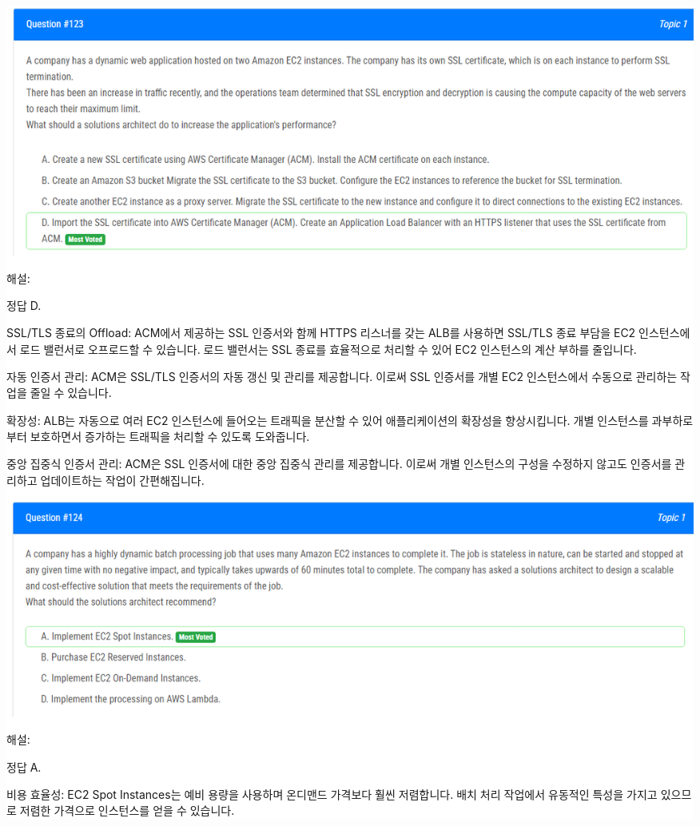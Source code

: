 ![img_2.png](images/15일차/img_2.png)

해설:

정답 D.

SSL/TLS 종료의 Offload: ACM에서 제공하는 SSL 인증서와 함께 HTTPS 리스너를 갖는 ALB를 사용하면 SSL/TLS 종료 부담을 EC2 인스턴스에서 로드 밸런서로 오프로드할 수 있습니다. 로드 밸런서는 SSL 종료를 효율적으로 처리할 수 있어 EC2 인스턴스의 계산 부하를 줄입니다.

자동 인증서 관리: ACM은 SSL/TLS 인증서의 자동 갱신 및 관리를 제공합니다. 이로써 SSL 인증서를 개별 EC2 인스턴스에서 수동으로 관리하는 작업을 줄일 수 있습니다.

확장성: ALB는 자동으로 여러 EC2 인스턴스에 들어오는 트래픽을 분산할 수 있어 애플리케이션의 확장성을 향상시킵니다. 개별 인스턴스를 과부하로부터 보호하면서 증가하는 트래픽을 처리할 수 있도록 도와줍니다.

중앙 집중식 인증서 관리: ACM은 SSL 인증서에 대한 중앙 집중식 관리를 제공합니다. 이로써 개별 인스턴스의 구성을 수정하지 않고도 인증서를 관리하고 업데이트하는 작업이 간편해집니다.

![img_3.png](images/15일차/img_3.png)

해설:

정답 A.

비용 효율성: EC2 Spot Instances는 예비 용량을 사용하며 온디맨드 가격보다 훨씬 저렴합니다. 배치 처리 작업에서 유동적인 특성을 가지고 있으므로 저렴한 가격으로 인스턴스를 얻을 수 있습니다.
